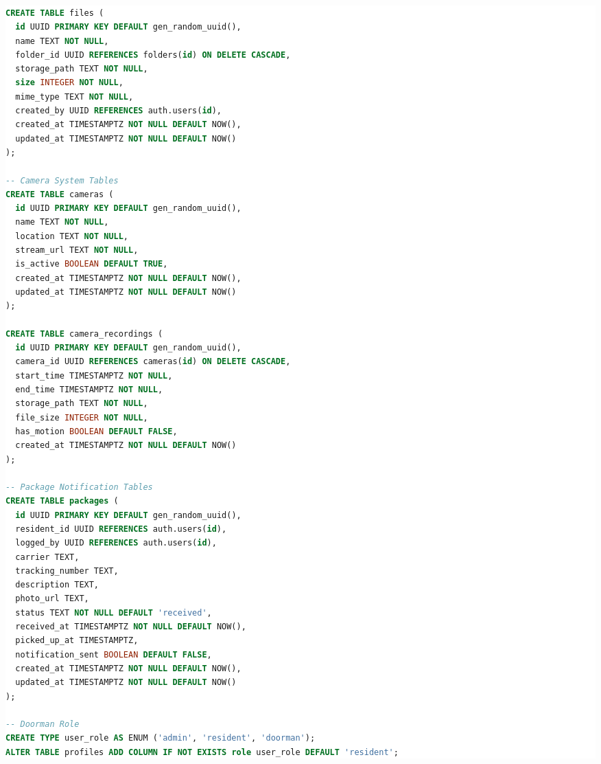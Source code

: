 ```sql
CREATE TABLE files (
  id UUID PRIMARY KEY DEFAULT gen_random_uuid(),
  name TEXT NOT NULL,
  folder_id UUID REFERENCES folders(id) ON DELETE CASCADE,
  storage_path TEXT NOT NULL,
  size INTEGER NOT NULL,
  mime_type TEXT NOT NULL,
  created_by UUID REFERENCES auth.users(id),
  created_at TIMESTAMPTZ NOT NULL DEFAULT NOW(),
  updated_at TIMESTAMPTZ NOT NULL DEFAULT NOW()
);

-- Camera System Tables
CREATE TABLE cameras (
  id UUID PRIMARY KEY DEFAULT gen_random_uuid(),
  name TEXT NOT NULL,
  location TEXT NOT NULL,
  stream_url TEXT NOT NULL,
  is_active BOOLEAN DEFAULT TRUE,
  created_at TIMESTAMPTZ NOT NULL DEFAULT NOW(),
  updated_at TIMESTAMPTZ NOT NULL DEFAULT NOW()
);

CREATE TABLE camera_recordings (
  id UUID PRIMARY KEY DEFAULT gen_random_uuid(),
  camera_id UUID REFERENCES cameras(id) ON DELETE CASCADE,
  start_time TIMESTAMPTZ NOT NULL,
  end_time TIMESTAMPTZ NOT NULL,
  storage_path TEXT NOT NULL,
  file_size INTEGER NOT NULL,
  has_motion BOOLEAN DEFAULT FALSE,
  created_at TIMESTAMPTZ NOT NULL DEFAULT NOW()
);

-- Package Notification Tables
CREATE TABLE packages (
  id UUID PRIMARY KEY DEFAULT gen_random_uuid(),
  resident_id UUID REFERENCES auth.users(id),
  logged_by UUID REFERENCES auth.users(id),
  carrier TEXT,
  tracking_number TEXT,
  description TEXT,
  photo_url TEXT,
  status TEXT NOT NULL DEFAULT 'received',
  received_at TIMESTAMPTZ NOT NULL DEFAULT NOW(),
  picked_up_at TIMESTAMPTZ,
  notification_sent BOOLEAN DEFAULT FALSE,
  created_at TIMESTAMPTZ NOT NULL DEFAULT NOW(),
  updated_at TIMESTAMPTZ NOT NULL DEFAULT NOW()
);

-- Doorman Role
CREATE TYPE user_role AS ENUM ('admin', 'resident', 'doorman');
ALTER TABLE profiles ADD COLUMN IF NOT EXISTS role user_role DEFAULT 'resident';
```
